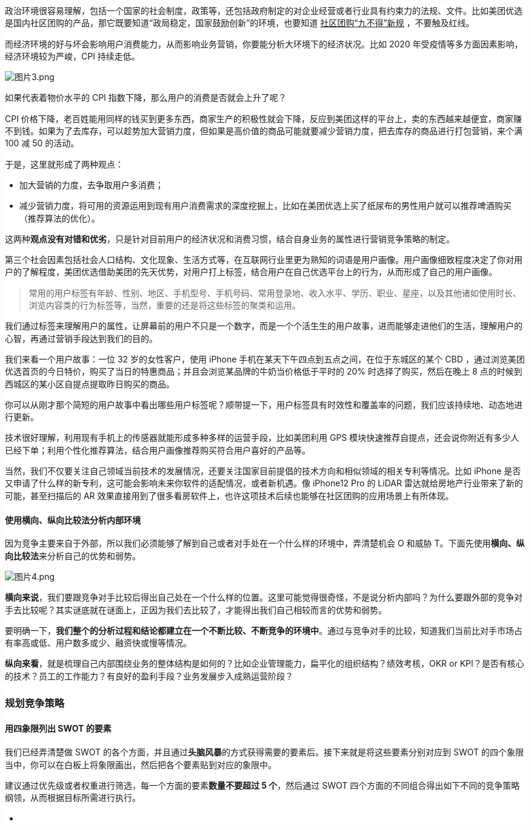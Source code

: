 





<p data-nodeid="87676">政治环境很容易理解，包括一个国家的社会制度，政策等，还包括政府制定的对企业经营或者行业具有约束力的法规、文件。比如美团优选是国内社区团购的产品，那它既要知道“政局稳定，国家鼓励创新”的环境，也要知道 <a href="https://baijiahao.baidu.com/s?id=1686772505415769527" data-nodeid="87832">社区团购“九不得”新规</a> ，不要触及红线。</p>
<p data-nodeid="87677">而经济环境的好与坏会影响用户消费能力，从而影响业务营销，你要能分析大环境下的经济状况。比如 2020 年受疫情等多方面因素影响，经济环境较为严峻，CPI 持续走低。</p>
<p data-nodeid="87678"><img src="https://s0.lgstatic.com/i/image6/M00/51/85/CioPOWEHtgeABnOfAAMk8bamuxE434.png" alt="图片3.png" data-nodeid="87837"></p>
<p data-nodeid="87679">如果代表着物价水平的 CPI 指数下降，那么用户的消费是否就会上升了呢？</p>
<p data-nodeid="87680">CPI 价格下降，老百姓能用同样的钱买到更多东西，商家生产的积极性就会下降，反应到美团这样的平台上，卖的东西越来越便宜，商家赚不到钱。如果为了去库存，可以趁势加大营销力度，但如果是高价值的商品可能就要减少营销力度，把去库存的商品进行打包营销，来个满100 减 50 的活动。</p>
<p data-nodeid="87681">于是，这里就形成了两种观点：</p>
<ul data-nodeid="87682">
<li data-nodeid="87683">
<p data-nodeid="87684">加大营销的力度，去争取用户多消费；</p>
</li>
<li data-nodeid="87685">
<p data-nodeid="87686">减少营销力度，将可用的资源运用到现有用户消费需求的深度挖掘上，比如在美团优选上买了纸尿布的男性用户就可以推荐啤酒购买（推荐算法的优化）。</p>
</li>
</ul>
<p data-nodeid="87687">这两种<strong data-nodeid="87848">观点没有对错和优劣</strong>，只是针对目前用户的经济状况和消费习惯，结合自身业务的属性进行营销竞争策略的制定。</p>
<p data-nodeid="87688">第三个社会因素包括社会人口结构、文化现象、生活方式等，在互联网行业里更为熟知的词语是用户画像。用户画像细致程度决定了你对用户的了解程度，美团优选借助美团的先天优势，对用户打上标签，结合用户在自己优选平台上的行为，从而形成了自己的用户画像。</p>
<blockquote data-nodeid="87689">
<p data-nodeid="87690">常用的用户标签有年龄、性别、地区、手机型号、手机号码、常用登录地、收入水平、学历、职业、星座，以及其他诸如使用时长、浏览内容类的行为标签等，当然，重要的还是将这些标签的聚类和运用。</p>
</blockquote>
<p data-nodeid="87691">我们通过标签来理解用户的属性，让屏幕前的用户不只是一个数字，而是一个个活生生的用户故事，进而能够走进他们的生活，理解用户的心智，再通过营销手段达到我们的目的。</p>
<p data-nodeid="96763" class="">我们来看一个用户故事：一位 32 岁的女性客户，使用 iPhone 手机在某天下午四点到五点之间，在位于东城区的某个 CBD ，通过浏览美团优选首页的今日特价，购买了当日的特惠商品；并且会浏览某品牌的牛奶当价格低于平时的 20% 时选择了购买，然后在晚上 8 点的时候到西城区的某小区自提点提取昨日购买的商品。</p>






<p data-nodeid="87693">你可以从刚才那个简短的用户故事中看出哪些用户标签呢？顺带提一下，用户标签具有时效性和覆盖率的问题，我们应该持续地、动态地进行更新。</p>
<p data-nodeid="87694">技术很好理解，利用现有手机上的传感器就能形成多种多样的运营手段，比如美团利用 GPS 模块快速推荐自提点，还会说你附近有多少人已经下单；利用个性化推荐算法，结合用户画像推荐购买符合用户喜好的产品等。</p>
<p data-nodeid="99667" class="">当然，我们不仅要关注自己领域当前技术的发展情况，还要关注国家目前提倡的技术方向和相似领域的相关专利等情况。比如 iPhone 是否又申请了什么样的新专利，这可能会影响未来你软件的适配情况，或者新机遇。像 iPhone12 Pro 的 LiDAR 雷达就给房地产行业带来了新的可能，甚至扫描后的 AR 效果直接用到了很多看房软件上，也许这项技术后续也能够在社区团购的应用场景上有所体现。</p>




<h4 data-nodeid="87696">使用横向、纵向比较法分析内部环境</h4>
<p data-nodeid="87697">因为竞争主要来自于外部，所以我们必须能够了解到自己或者对手处在一个什么样的环境中，弄清楚机会 O 和威胁 T。下面先使用<strong data-nodeid="87862">横向、纵向比较法</strong>来分析自己的优势和弱势。</p>
<p data-nodeid="87698"><img src="https://s0.lgstatic.com/i/image6/M00/51/7C/Cgp9HWEHtfqAO2pHAAHhgl1hDjI255.png" alt="图片4.png" data-nodeid="87865"></p>
<p data-nodeid="87699"><strong data-nodeid="87870">横向来说</strong>，我们要跟竞争对手比较后得出自己处在一个什么样的位置。这里可能觉得很奇怪，不是说分析内部吗？为什么要跟外部的竞争对手去比较呢？其实谜底就在谜面上，正因为我们去比较了，才能得出我们自己相较而言的优势和弱势。</p>
<p data-nodeid="87700">要明确一下，<strong data-nodeid="87876">我们整个的分析过程和结论都建立在一个不断比较、不断竞争的环境中</strong>。通过与竞争对手的比较，知道我们当前比对手市场占有率高或低、用户数多或少、融资快或慢等情况。</p>
<p data-nodeid="87701"><strong data-nodeid="87881">纵向来看</strong>，就是梳理自己内部围绕业务的整体结构是如何的？比如企业管理能力，扁平化的组织结构？绩效考核，OKR or KPI？是否有核心的技术？员工的工作能力？有良好的盈利手段？业务发展步入成熟运营阶段？</p>
<h3 data-nodeid="87702">规划竞争策略</h3>
<h4 data-nodeid="87703">用四象限列出 SWOT 的要素</h4>
<p data-nodeid="87704">我们已经弄清楚做 SWOT 的各个方面，并且通过<strong data-nodeid="87889">头脑风暴</strong>的方式获得需要的要素后。接下来就是将这些要素分别对应到 SWOT 的四个象限当中，你可以在白板上将象限画出，然后把各个要素贴到对应的象限中。</p>
<p data-nodeid="87705">建议通过优先级或者权重进行筛选，每一个方面的要素<strong data-nodeid="87895">数量不要超过 5 个</strong>，然后通过 SWOT 四个方面的不同组合得出如下不同的竞争策略纲领，从而根据目标所需进行执行。</p>
<ul data-nodeid="87706">
<li data-nodeid="87707">